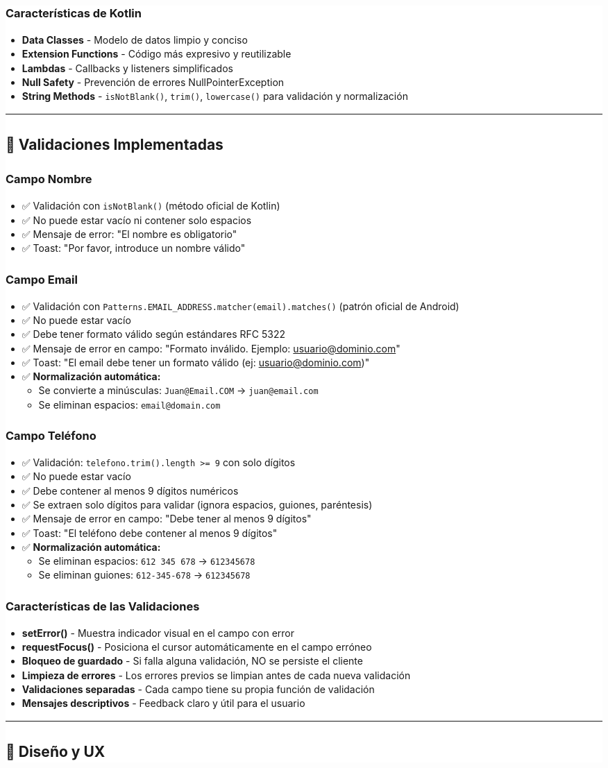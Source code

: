 ### Características de Kotlin
- **Data Classes** - Modelo de datos limpio y conciso
- **Extension Functions** - Código más expresivo y reutilizable
- **Lambdas** - Callbacks y listeners simplificados
- **Null Safety** - Prevención de errores NullPointerException
- **String Methods** - `isNotBlank()`, `trim()`, `lowercase()` para validación y normalización

---

## 📝 Validaciones Implementadas

### Campo Nombre
- ✅ Validación con `isNotBlank()` (método oficial de Kotlin)
- ✅ No puede estar vacío ni contener solo espacios
- ✅ Mensaje de error: "El nombre es obligatorio"
- ✅ Toast: "Por favor, introduce un nombre válido"

### Campo Email
- ✅ Validación con `Patterns.EMAIL_ADDRESS.matcher(email).matches()` (patrón oficial de Android)
- ✅ No puede estar vacío
- ✅ Debe tener formato válido según estándares RFC 5322
- ✅ Mensaje de error en campo: "Formato inválido. Ejemplo: usuario@dominio.com"
- ✅ Toast: "El email debe tener un formato válido (ej: usuario@dominio.com)"
- ✅ **Normalización automática:** 
  - Se convierte a minúsculas: `Juan@Email.COM` → `juan@email.com`
  - Se eliminan espacios: `email@domain.com `

### Campo Teléfono
- ✅ Validación: `telefono.trim().length >= 9` con solo dígitos
- ✅ No puede estar vacío
- ✅ Debe contener al menos 9 dígitos numéricos
- ✅ Se extraen solo dígitos para validar (ignora espacios, guiones, paréntesis)
- ✅ Mensaje de error en campo: "Debe tener al menos 9 dígitos"
- ✅ Toast: "El teléfono debe contener al menos 9 dígitos"
- ✅ **Normalización automática:**
  - Se eliminan espacios: `612 345 678` → `612345678`
  - Se eliminan guiones: `612-345-678` → `612345678`

### Características de las Validaciones
- **setError()** - Muestra indicador visual en el campo con error
- **requestFocus()** - Posiciona el cursor automáticamente en el campo erróneo
- **Bloqueo de guardado** - Si falla alguna validación, NO se persiste el cliente
- **Limpieza de errores** - Los errores previos se limpian antes de cada nueva validación
- **Validaciones separadas** - Cada campo tiene su propia función de validación
- **Mensajes descriptivos** - Feedback claro y útil para el usuario
---

## 🎨 Diseño y UX
